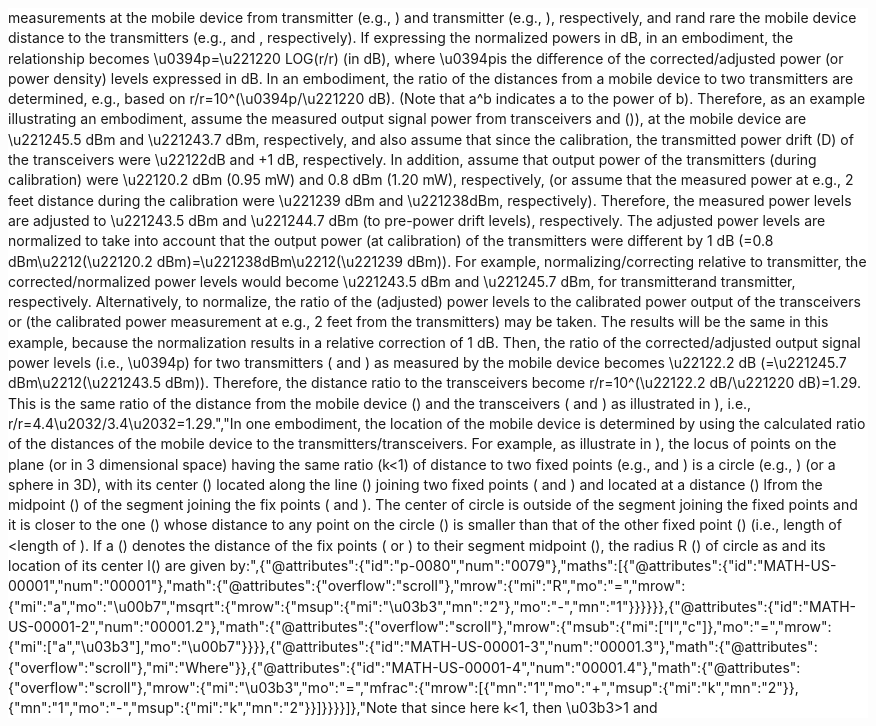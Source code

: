 measurements at the mobile device from transmitter  (e.g., ) and transmitter  (e.g., ), respectively, and rand rare the mobile device distance to the transmitters (e.g.,  and , respectively). If expressing the normalized powers in dB, in an embodiment, the relationship becomes \u0394p=\u221220 LOG(r\/r) (in dB), where \u0394pis the difference of the corrected\/adjusted power (or power density) levels expressed in dB. In an embodiment, the ratio of the distances from a mobile device to two transmitters are determined, e.g., based on r\/r=10^(\u0394p\/\u221220 dB). (Note that a^b indicates a to the power of b). Therefore, as an example illustrating an embodiment, assume the measured output signal power from transceivers  and  ()), at the mobile device are \u221245.5 dBm and \u221243.7 dBm, respectively, and also assume that since the calibration, the transmitted power drift (D) of the transceivers were \u22122dB and +1 dB, respectively. In addition, assume that output power of the transmitters (during calibration) were \u22120.2 dBm (0.95 mW) and 0.8 dBm (1.20 mW), respectively, (or assume that the measured power at e.g., 2 feet distance during the calibration were \u221239 dBm and \u221238dBm, respectively). Therefore, the measured power levels are adjusted to \u221243.5 dBm and \u221244.7 dBm (to pre-power drift levels), respectively. The adjusted power levels are normalized to take into account that the output power (at calibration) of the transmitters were different by 1 dB (=0.8 dBm\u2212(\u22120.2 dBm)=\u221238dBm\u2212(\u221239 dBm)). For example, normalizing\/correcting relative to transmitter, the corrected\/normalized power levels would become \u221243.5 dBm and \u221245.7 dBm, for transmitterand transmitter, respectively. Alternatively, to normalize, the ratio of the (adjusted) power levels to the calibrated power output of the transceivers or (the calibrated power measurement at e.g., 2 feet from the transmitters) may be taken. The results will be the same in this example, because the normalization results in a relative correction of 1 dB. Then, the ratio of the corrected\/adjusted output signal power levels (i.e., \u0394p) for two transmitters ( and ) as measured by the mobile device becomes \u22122.2 dB (=\u221245.7 dBm\u2212(\u221243.5 dBm)). Therefore, the distance ratio to the transceivers become r\/r=10^(\u22122.2 dB\/\u221220 dB)=1.29. This is the same ratio of the distance from the mobile device () and the transceivers ( and ) as illustrated in ), i.e., r\/r=4.4\u2032\/3.4\u2032=1.29.","In one embodiment, the location of the mobile device is determined by using the calculated ratio of the distances of the mobile device to the transmitters\/transceivers. For example, as illustrate in ), the locus of points on the plane (or in 3 dimensional space) having the same ratio (k<1) of distance to two fixed points (e.g.,  and ) is a circle (e.g., ) (or a sphere in 3D), with its center () located along the line () joining two fixed points ( and ) and located at a distance () lfrom the midpoint () of the segment joining the fix points ( and ). The center of circle is outside of the segment joining the fixed points and it is closer to the one () whose distance to any point on the circle () is smaller than that of the other fixed point () (i.e., length of <length of ). If a () denotes the distance of the fix points ( or ) to their segment midpoint (), the radius R () of circle  as and its location of its center l() are given by:",{"@attributes":{"id":"p-0080","num":"0079"},"maths":[{"@attributes":{"id":"MATH-US-00001","num":"00001"},"math":{"@attributes":{"overflow":"scroll"},"mrow":{"mi":"R","mo":"=","mrow":{"mi":"a","mo":"\u00b7","msqrt":{"mrow":{"msup":{"mi":"\u03b3","mn":"2"},"mo":"-","mn":"1"}}}}}},{"@attributes":{"id":"MATH-US-00001-2","num":"00001.2"},"math":{"@attributes":{"overflow":"scroll"},"mrow":{"msub":{"mi":["l","c"]},"mo":"=","mrow":{"mi":["a","\u03b3"],"mo":"\u00b7"}}}},{"@attributes":{"id":"MATH-US-00001-3","num":"00001.3"},"math":{"@attributes":{"overflow":"scroll"},"mi":"Where"}},{"@attributes":{"id":"MATH-US-00001-4","num":"00001.4"},"math":{"@attributes":{"overflow":"scroll"},"mrow":{"mi":"\u03b3","mo":"=","mfrac":{"mrow":[{"mn":"1","mo":"+","msup":{"mi":"k","mn":"2"}},{"mn":"1","mo":"-","msup":{"mi":"k","mn":"2"}}]}}}}]},"Note that since here k<1, then \u03b3>1 and
